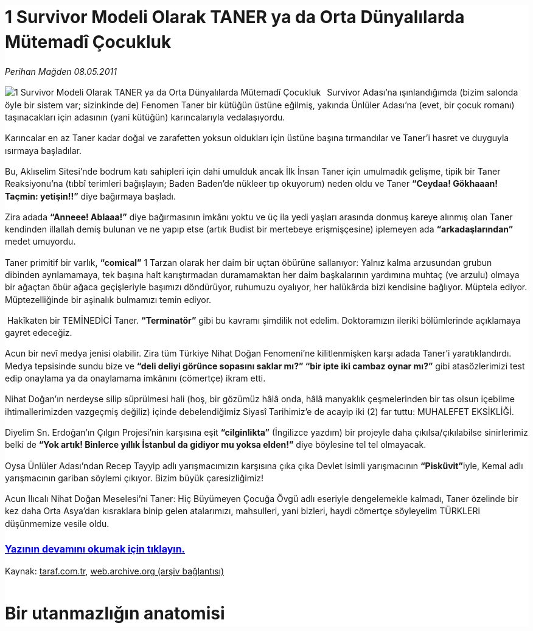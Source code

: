 # 1 Survivor Modeli Olarak TANER ya da Orta Dünyalılarda Mütemadî Çocukluk

*Perihan Mağden 08.05.2011*

<div class="yazi"><img align="left" alt="1 Survivor Modeli Olarak TANER ya da Orta Dünyalılarda Mütemadî Çocukluk" border="0" src="http://www.taraf.com.tr/fotoraflar/makaleler/1-survivor-modeli-olarak-taner-ya-da-orta_270_orijinal.jpg" style="border-right-width:10px; border-color:#FFFFFF"/><p>Survivor Adası’na ışınlandığımda (bizim salonda öyle bir sistem var; sizinkinde de) Fenomen Taner bir kütüğün üstüne eğilmiş, yakında Ünlüler Adası’na (evet, bir çocuk romanı) taşınacakları için adasının (yani kütüğün) karıncalarıyla vedalaşıyordu. </p>
<p>Karıncalar en az Taner kadar doğal ve zarafetten yoksun oldukları için üstüne başına tırmandılar ve Taner’i hasret ve duyguyla ısırmaya başladılar.</p>
<p>Bu, Aklıselim Sitesi’nde bodrum katı sahipleri için dahi umulduk ancak İlk İnsan Taner için umulmadık gelişme, tipik bir Taner Reaksiyonu’na (tıbbî terimleri bağışlayın; Baden Baden’de nükleer tıp okuyorum) neden oldu ve Taner <b>“Ceydaa! Gökhaaan! Taçmin: yetişin!!”</b> diye bağırmaya başladı. </p>
<p>Zira adada <b>“Anneee! Ablaaa!”</b> diye bağırmasının imkânı yoktu ve üç ila yedi yaşları arasında donmuş kareye alınmış olan Taner kendinden illallah demiş bulunan ve ne yapıp etse (artık Budist bir mertebeye erişmişçesine) iplemeyen ada <b>“arkadaşlarından”</b> medet umuyordu.</p>
<p>Taner primitif bir varlık, <b>“comical”</b> 1 Tarzan olarak her daim bir uçtan öbürüne sallanıyor: Yalnız kalma arzusundan grubun dibinden ayrılamamaya, tek başına halt karıştırmadan duramamaktan her daim başkalarının yardımına muhtaç (ve arzulu) olmaya bir ağaçtan öbür ağaca geçişleriyle başımızı döndürüyor, ruhumuzu oyalıyor, her halükârda bizi kendisine bağlıyor. Müptela ediyor. Müptezelliğinde bir aşinalık bulmamızı temin ediyor.</p>
<p> Hakîkaten bir TEMİNEDİCİ Taner. <b>“Terminatör”</b> gibi bu kavramı şimdilik not edelim. Doktoramızın ileriki bölümlerinde açıklamaya gayret edeceğiz.</p>
<p>Acun bir nevî medya jenisi olabilir. Zira tüm Türkiye Nihat Doğan Fenomeni’ne kilitlenmişken karşı adada Taner’i yaratıklandırdı. Medya tepsisinde sundu bize ve <b>“deli deliyi görünce sopasını saklar mı?” “bir ipte iki cambaz oynar mı?”</b> gibi atasözlerimizi test edip onaylama ya da onaylamama imkânını (cömertçe) ikram etti. </p>
<p>Nihat Doğan’ın nerdeyse silip süprülmesi hali (hoş, bir gözümüz hâlâ onda, hâlâ manyaklık çeşmelerinden bir tas olsun içebilme ihtimallerimizden vazgeçmiş değiliz) içinde debelendiğimiz Siyasî Tarihimiz’e de acayip iki (2) far tuttu: MUHALEFET EKSİKLİĞİ.</p>
<p>Diyelim Sn. Erdoğan’ın Çılgın Projesi’nin karşısına eşit <b>“cilginlikta”</b> (İngilizce yazdım) bir projeyle daha çıkılsa/çıkılabilse sinirlerimiz belki de <b>“Yok artık! Binlerce yıllık İstanbul da gidiyor mu yoksa elden!”</b> diye böylesine tel tel olmayacak.</p>
<p>Oysa Ünlüler Adası’ndan Recep Tayyip adlı yarışmacımızın karşısına çıka çıka Devlet isimli yarışmacının <b>“Pisküvit”</b>iyle, Kemal adlı yarışmacının gariban söylemi çıkıyor. Bizim büyük çaresizliğimiz!</p>
<p>Acun Ilıcalı Nihat Doğan Meselesi’ni Taner: Hiç Büyümeyen Çocuğa Övgü adlı eseriyle dengelemekle kalmadı, Taner özelinde bir kez daha Orta Asya’dan kısraklara binip gelen atalarımızı, mahsulleri, yani bizleri, haydi cömertçe söyleyelim TÜRKLERi düşünmemize vesile oldu.
                                    	<br/><br/>
<a class="lnk2" href="/web/20120104154141/http://www.taraf.com.tr/login/" style="font-size:16px;color:#0000FF;"><u><b>
			  Yazının devamını okumak için tıklayın.</b></u></a><br/>
</p></div>

Kaynak: [taraf.com.tr](http://www.taraf.com.tr:80/perihan-magden/makale-1-survivor-modeli-olarak-taner-ya-da-orta.htm), [web.archive.org (arşiv bağlantısı)](http://web.archive.org/web/20120104154141/http://www.taraf.com.tr:80/perihan-magden/makale-1-survivor-modeli-olarak-taner-ya-da-orta.htm)
# Bir utanmazlığın anatomisi
